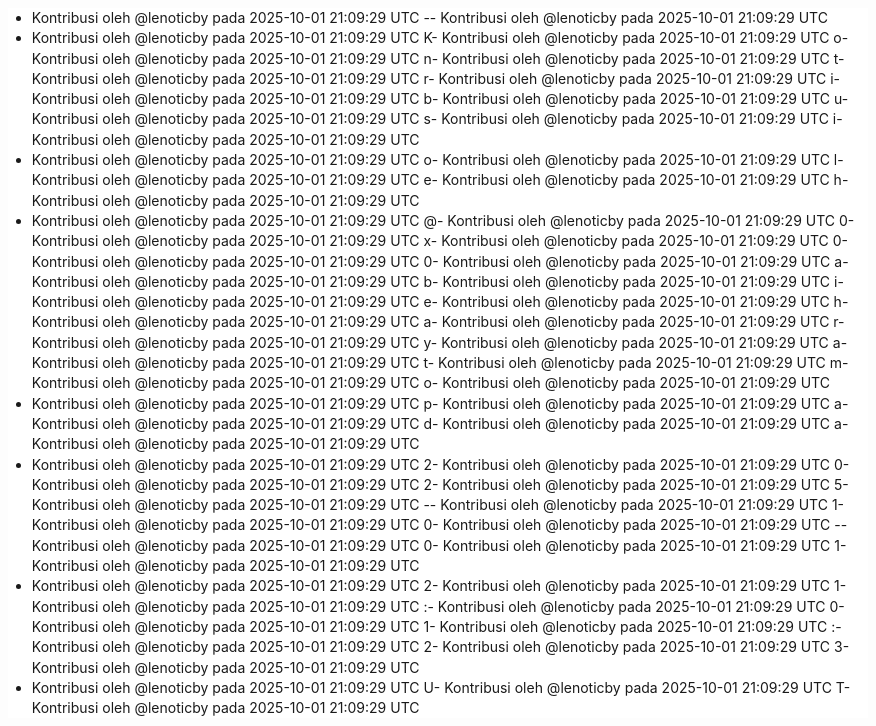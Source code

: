 - Kontribusi oleh @lenoticby pada 2025-10-01 21:09:29 UTC
-- Kontribusi oleh @lenoticby pada 2025-10-01 21:09:29 UTC
 - Kontribusi oleh @lenoticby pada 2025-10-01 21:09:29 UTC
K- Kontribusi oleh @lenoticby pada 2025-10-01 21:09:29 UTC
o- Kontribusi oleh @lenoticby pada 2025-10-01 21:09:29 UTC
n- Kontribusi oleh @lenoticby pada 2025-10-01 21:09:29 UTC
t- Kontribusi oleh @lenoticby pada 2025-10-01 21:09:29 UTC
r- Kontribusi oleh @lenoticby pada 2025-10-01 21:09:29 UTC
i- Kontribusi oleh @lenoticby pada 2025-10-01 21:09:29 UTC
b- Kontribusi oleh @lenoticby pada 2025-10-01 21:09:29 UTC
u- Kontribusi oleh @lenoticby pada 2025-10-01 21:09:29 UTC
s- Kontribusi oleh @lenoticby pada 2025-10-01 21:09:29 UTC
i- Kontribusi oleh @lenoticby pada 2025-10-01 21:09:29 UTC
 - Kontribusi oleh @lenoticby pada 2025-10-01 21:09:29 UTC
o- Kontribusi oleh @lenoticby pada 2025-10-01 21:09:29 UTC
l- Kontribusi oleh @lenoticby pada 2025-10-01 21:09:29 UTC
e- Kontribusi oleh @lenoticby pada 2025-10-01 21:09:29 UTC
h- Kontribusi oleh @lenoticby pada 2025-10-01 21:09:29 UTC
 - Kontribusi oleh @lenoticby pada 2025-10-01 21:09:29 UTC
@- Kontribusi oleh @lenoticby pada 2025-10-01 21:09:29 UTC
0- Kontribusi oleh @lenoticby pada 2025-10-01 21:09:29 UTC
x- Kontribusi oleh @lenoticby pada 2025-10-01 21:09:29 UTC
0- Kontribusi oleh @lenoticby pada 2025-10-01 21:09:29 UTC
0- Kontribusi oleh @lenoticby pada 2025-10-01 21:09:29 UTC
a- Kontribusi oleh @lenoticby pada 2025-10-01 21:09:29 UTC
b- Kontribusi oleh @lenoticby pada 2025-10-01 21:09:29 UTC
i- Kontribusi oleh @lenoticby pada 2025-10-01 21:09:29 UTC
e- Kontribusi oleh @lenoticby pada 2025-10-01 21:09:29 UTC
h- Kontribusi oleh @lenoticby pada 2025-10-01 21:09:29 UTC
a- Kontribusi oleh @lenoticby pada 2025-10-01 21:09:29 UTC
r- Kontribusi oleh @lenoticby pada 2025-10-01 21:09:29 UTC
y- Kontribusi oleh @lenoticby pada 2025-10-01 21:09:29 UTC
a- Kontribusi oleh @lenoticby pada 2025-10-01 21:09:29 UTC
t- Kontribusi oleh @lenoticby pada 2025-10-01 21:09:29 UTC
m- Kontribusi oleh @lenoticby pada 2025-10-01 21:09:29 UTC
o- Kontribusi oleh @lenoticby pada 2025-10-01 21:09:29 UTC
 - Kontribusi oleh @lenoticby pada 2025-10-01 21:09:29 UTC
p- Kontribusi oleh @lenoticby pada 2025-10-01 21:09:29 UTC
a- Kontribusi oleh @lenoticby pada 2025-10-01 21:09:29 UTC
d- Kontribusi oleh @lenoticby pada 2025-10-01 21:09:29 UTC
a- Kontribusi oleh @lenoticby pada 2025-10-01 21:09:29 UTC
 - Kontribusi oleh @lenoticby pada 2025-10-01 21:09:29 UTC
2- Kontribusi oleh @lenoticby pada 2025-10-01 21:09:29 UTC
0- Kontribusi oleh @lenoticby pada 2025-10-01 21:09:29 UTC
2- Kontribusi oleh @lenoticby pada 2025-10-01 21:09:29 UTC
5- Kontribusi oleh @lenoticby pada 2025-10-01 21:09:29 UTC
-- Kontribusi oleh @lenoticby pada 2025-10-01 21:09:29 UTC
1- Kontribusi oleh @lenoticby pada 2025-10-01 21:09:29 UTC
0- Kontribusi oleh @lenoticby pada 2025-10-01 21:09:29 UTC
-- Kontribusi oleh @lenoticby pada 2025-10-01 21:09:29 UTC
0- Kontribusi oleh @lenoticby pada 2025-10-01 21:09:29 UTC
1- Kontribusi oleh @lenoticby pada 2025-10-01 21:09:29 UTC
 - Kontribusi oleh @lenoticby pada 2025-10-01 21:09:29 UTC
2- Kontribusi oleh @lenoticby pada 2025-10-01 21:09:29 UTC
1- Kontribusi oleh @lenoticby pada 2025-10-01 21:09:29 UTC
:- Kontribusi oleh @lenoticby pada 2025-10-01 21:09:29 UTC
0- Kontribusi oleh @lenoticby pada 2025-10-01 21:09:29 UTC
1- Kontribusi oleh @lenoticby pada 2025-10-01 21:09:29 UTC
:- Kontribusi oleh @lenoticby pada 2025-10-01 21:09:29 UTC
2- Kontribusi oleh @lenoticby pada 2025-10-01 21:09:29 UTC
3- Kontribusi oleh @lenoticby pada 2025-10-01 21:09:29 UTC
 - Kontribusi oleh @lenoticby pada 2025-10-01 21:09:29 UTC
U- Kontribusi oleh @lenoticby pada 2025-10-01 21:09:29 UTC
T- Kontribusi oleh @lenoticby pada 2025-10-01 21:09:29 UTC